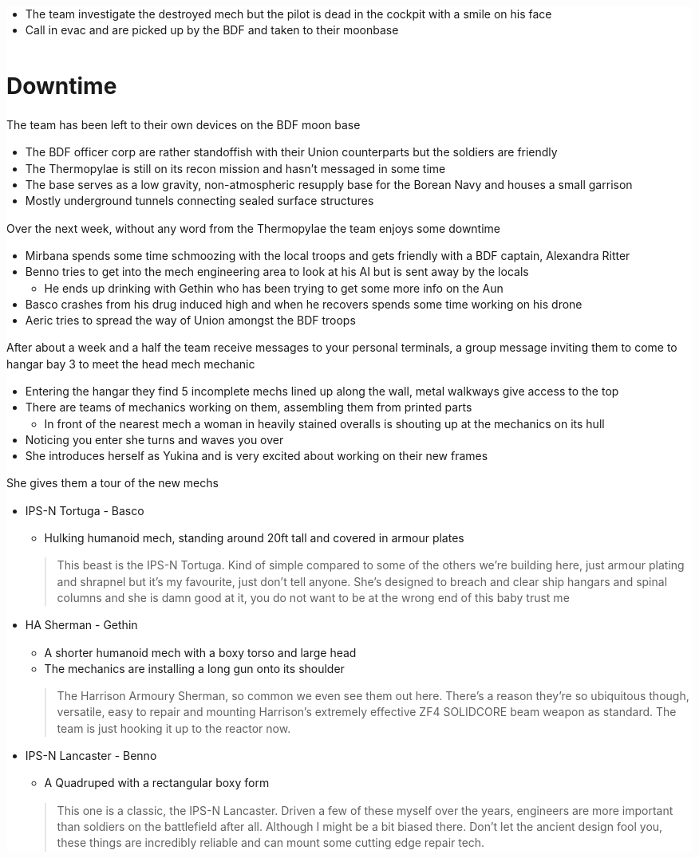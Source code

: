
- The team investigate the destroyed mech but the pilot is dead in the cockpit with a smile on his face
- Call in evac and are picked up by the BDF and taken to their moonbase

# Downtime

The team has been left to their own devices on the BDF moon base
- The BDF officer corp are rather standoffish with their Union counterparts but the soldiers are friendly
- The Thermopylae is still on its recon mission and hasn’t messaged in some time
- The base serves as a low gravity, non-atmospheric resupply base for the Borean Navy and houses a small garrison
- Mostly underground tunnels connecting sealed surface structures

Over the next week, without any word from the Thermopylae the team enjoys some downtime
- Mirbana spends some time schmoozing with the local troops and gets friendly with a BDF captain, Alexandra Ritter
- Benno tries to get into the mech engineering area to look at his AI but is sent away by the locals
	- He ends up drinking with Gethin who has been trying to get some more info on the Aun
- Basco crashes from his drug induced high and when he recovers spends some time working on his drone
- Aeric tries to spread the way of Union amongst the BDF troops

After about a week and a half the team receive messages to your personal terminals, a group message inviting them to come to hangar bay 3 to meet the head mech mechanic
- Entering the hangar they find 5 incomplete mechs lined up along the wall, metal walkways give access to the top
- There are teams of mechanics working on them, assembling them from printed parts
	- In front of the nearest mech a woman in heavily stained overalls is shouting up at the mechanics on its hull
- Noticing you enter she turns and waves you over
- She introduces herself as Yukina and is very excited about working on their new frames

She gives them a tour of the new mechs
- IPS-N Tortuga - Basco
	- Hulking humanoid mech, standing around 20ft tall and covered in armour plates
	> This beast is the IPS-N Tortuga.  Kind of simple compared to some of the others we’re building here, just armour plating and shrapnel but it’s my favourite, just don’t tell anyone.  She’s designed to breach and clear ship hangars and spinal columns and she is damn good at it, you do not want to be at the wrong end of this baby trust me

- HA Sherman - Gethin
	- A shorter humanoid mech with a boxy torso and large head
	- The mechanics are installing a long gun onto its shoulder
	> The Harrison Armoury Sherman, so common we even see them out here.  There’s a reason they’re so ubiquitous though, versatile, easy to repair and mounting Harrison’s extremely effective ZF4 SOLIDCORE beam weapon as standard.  The team is just hooking it up to the reactor now.

- IPS-N Lancaster - Benno
	- A Quadruped with a rectangular boxy form
	> This one is a classic, the IPS-N Lancaster.  Driven a few of these myself over the years, engineers are more important than soldiers on the battlefield after all.  Although I might be a bit biased there.  Don’t let the ancient design fool you, these things are incredibly reliable and can mount some cutting edge repair tech.
